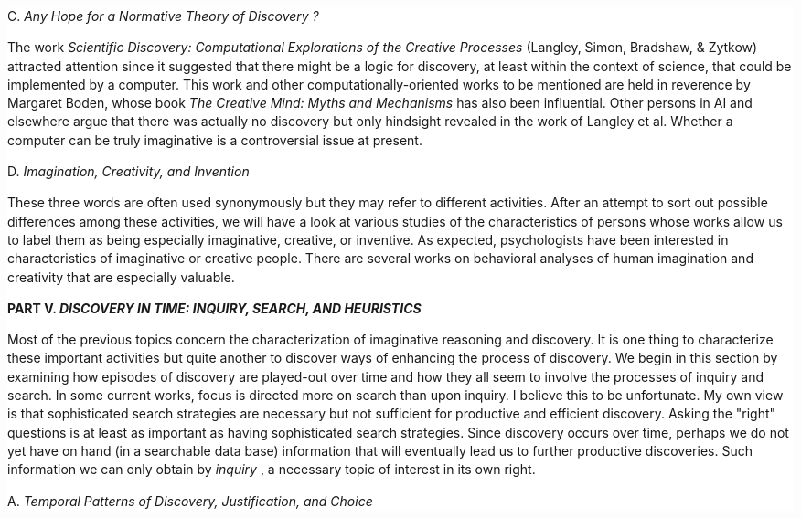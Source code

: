 

C. _Any Hope for a Normative Theory of Discovery ?_



The work _Scientific Discovery: Computational Explorations of the Creative
Processes_ (Langley, Simon, Bradshaw, & Zytkow) attracted attention since it
suggested that there might be a logic for discovery, at least within the
context of science, that could be implemented by a computer. This work and
other computationally-oriented works to be mentioned are held in reverence by
Margaret Boden, whose book _The Creative Mind: Myths and Mechanisms_ has also
been influential. Other persons in AI and elsewhere argue that there was
actually no discovery but only hindsight revealed in the work of Langley et
al. Whether a computer can be truly imaginative is a controversial issue at
present.



D. _Imagination, Creativity, and Invention_



These three words are often used synonymously but they may refer to different
activities. After an attempt to sort out possible differences among these
activities, we will have a look at various studies of the characteristics of
persons whose works allow us to label them as being especially imaginative,
creative, or inventive. As expected, psychologists have been interested in
characteristics of imaginative or creative people. There are several works on
behavioral analyses of human imagination and creativity that are especially
valuable.









**PART V. _DISCOVERY IN TIME: INQUIRY, SEARCH, AND HEURISTICS_**



Most of the previous topics concern the characterization of imaginative
reasoning and discovery. It is one thing to characterize these important
activities but quite another to discover ways of enhancing the process of
discovery. We begin in this section by examining how episodes of discovery are
played-out over time and how they all seem to involve the processes of inquiry
and search. In some current works, focus is directed more on search than upon
inquiry. I believe this to be unfortunate. My own view is that sophisticated
search strategies are necessary but not sufficient for productive and
efficient discovery. Asking the "right" questions is at least as important as
having sophisticated search strategies. Since discovery occurs over time,
perhaps we do not yet have on hand (in a searchable data base) information
that will eventually lead us to further productive discoveries. Such
information we can only obtain by _inquiry_ , a necessary topic of interest in
its own right.



A. _Temporal Patterns of Discovery, Justification, and Choice_
